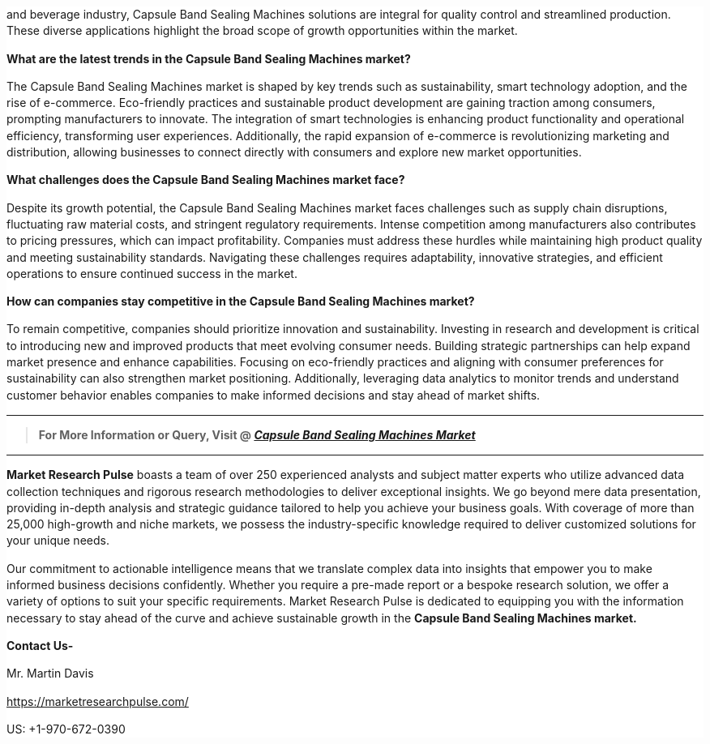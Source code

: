and beverage industry, Capsule Band Sealing Machines solutions are integral for quality control and streamlined production. These diverse applications highlight the broad scope of growth opportunities within the market.</p><p><strong>What are the latest trends in the Capsule Band Sealing Machines market?</strong></p><p>The Capsule Band Sealing Machines market is shaped by key trends such as sustainability, smart technology adoption, and the rise of e-commerce. Eco-friendly practices and sustainable product development are gaining traction among consumers, prompting manufacturers to innovate. The integration of smart technologies is enhancing product functionality and operational efficiency, transforming user experiences. Additionally, the rapid expansion of e-commerce is revolutionizing marketing and distribution, allowing businesses to connect directly with consumers and explore new market opportunities.</p><p><strong>What challenges does the Capsule Band Sealing Machines market face?</strong></p><p>Despite its growth potential, the Capsule Band Sealing Machines market faces challenges such as supply chain disruptions, fluctuating raw material costs, and stringent regulatory requirements. Intense competition among manufacturers also contributes to pricing pressures, which can impact profitability. Companies must address these hurdles while maintaining high product quality and meeting sustainability standards. Navigating these challenges requires adaptability, innovative strategies, and efficient operations to ensure continued success in the market.</p><p><strong>How can companies stay competitive in the Capsule Band Sealing Machines market?</strong></p><p>To remain competitive, companies should prioritize innovation and sustainability. Investing in research and development is critical to introducing new and improved products that meet evolving consumer needs. Building strategic partnerships can help expand market presence and enhance capabilities. Focusing on eco-friendly practices and aligning with consumer preferences for sustainability can also strengthen market positioning. Additionally, leveraging data analytics to monitor trends and understand customer behavior enables companies to make informed decisions and stay ahead of market shifts.</p><hr /><blockquote><p><strong>For More Information or Query, Visit @&nbsp;<em><a href="https://marketresearchpulse.com/report/67922/capsule-band-sealing-machines-market?utm_source=Linkedin&utm_medium=030">Capsule Band Sealing Machines Market</a></em></strong></p></blockquote><hr /><p><strong>Market Research Pulse</strong> boasts a team of over 250 experienced analysts and subject matter experts who utilize advanced data collection techniques and rigorous research methodologies to deliver exceptional insights. We go beyond mere data presentation, providing in-depth analysis and strategic guidance tailored to help you achieve your business goals. With coverage of more than 25,000 high-growth and niche markets, we possess the industry-specific knowledge required to deliver customized solutions for your unique needs.</p><p>Our commitment to actionable intelligence means that we translate complex data into insights that empower you to make informed business decisions confidently. Whether you require a pre-made report or a bespoke research solution, we offer a variety of options to suit your specific requirements. Market Research Pulse is dedicated to equipping you with the information necessary to stay ahead of the curve and achieve sustainable growth in the <strong>Capsule Band Sealing Machines market.</strong></p><p><strong>Contact Us-</strong></p><p>Mr. Martin Davis</p><p>https://marketresearchpulse.com/</p><p>US: +1-970-672-0390</p>
